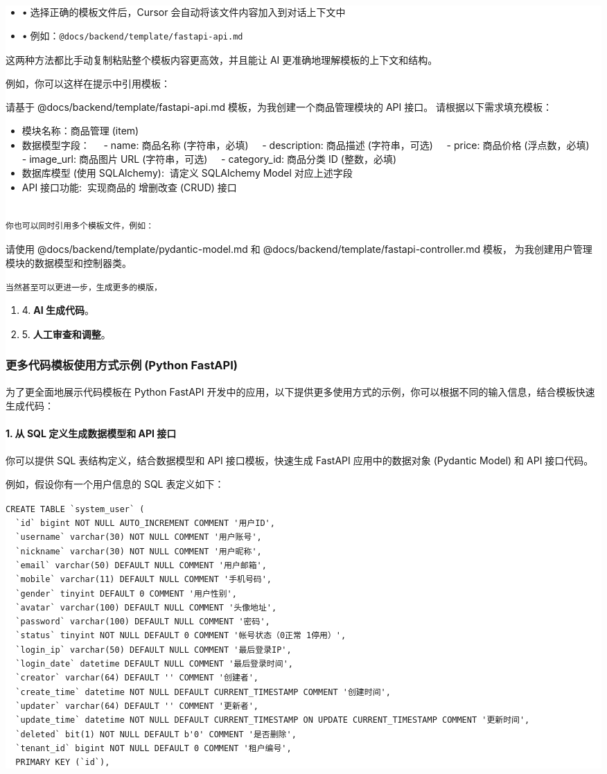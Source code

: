 *   • 选择正确的模板文件后，Cursor 会自动将该文件内容加入到对话上下文中
    
*   • 例如：`@docs/backend/template/fastapi-api.md`
    

这两种方法都比手动复制粘贴整个模板内容更高效，并且能让 AI 更准确地理解模板的上下文和结构。

例如，你可以这样在提示中引用模板：

```
```
请基于 @docs/backend/template/fastapi-api.md 模板，为我创建一个商品管理模块的 API 接口。
请根据以下需求填充模板：
- 模块名称：商品管理 (item)
- 数据模型字段：
    - name: 商品名称 (字符串，必填)
    - description: 商品描述 (字符串，可选)
    - price: 商品价格 (浮点数，必填)
    - image_url: 商品图片 URL (字符串，可选)
    - category_id: 商品分类 ID (整数，必填)
- 数据库模型 (使用 SQLAlchemy):  请定义 SQLAlchemy Model 对应上述字段
- API 接口功能:  实现商品的 增删改查 (CRUD) 接口
```

你也可以同时引用多个模板文件，例如：

```
请使用 @docs/backend/template/pydantic-model.md 和 @docs/backend/template/fastapi-controller.md 模板，
为我创建用户管理模块的数据模型和控制器类。
```
当然甚至可以更进一步，生成更多的模版，

```

1.  4. **AI 生成代码**。
    
2.  5. **人工审查和调整**。
    

### 更多代码模板使用方式示例 (Python FastAPI)

为了更全面地展示代码模板在 Python FastAPI 开发中的应用，以下提供更多使用方式的示例，你可以根据不同的输入信息，结合模板快速生成代码：

#### 1. 从 SQL 定义生成数据模型和 API 接口

你可以提供 SQL 表结构定义，结合数据模型和 API 接口模板，快速生成 FastAPI 应用中的数据对象 (Pydantic Model) 和 API 接口代码。

例如，假设你有一个用户信息的 SQL 表定义如下：

```
CREATE TABLE `system_user` (
  `id` bigint NOT NULL AUTO_INCREMENT COMMENT '用户ID',
  `username` varchar(30) NOT NULL COMMENT '用户账号',
  `nickname` varchar(30) NOT NULL COMMENT '用户昵称',
  `email` varchar(50) DEFAULT NULL COMMENT '用户邮箱',
  `mobile` varchar(11) DEFAULT NULL COMMENT '手机号码',
  `gender` tinyint DEFAULT 0 COMMENT '用户性别',
  `avatar` varchar(100) DEFAULT NULL COMMENT '头像地址',
  `password` varchar(100) DEFAULT NULL COMMENT '密码',
  `status` tinyint NOT NULL DEFAULT 0 COMMENT '帐号状态（0正常 1停用）',
  `login_ip` varchar(50) DEFAULT NULL COMMENT '最后登录IP',
  `login_date` datetime DEFAULT NULL COMMENT '最后登录时间',
  `creator` varchar(64) DEFAULT '' COMMENT '创建者',
  `create_time` datetime NOT NULL DEFAULT CURRENT_TIMESTAMP COMMENT '创建时间',
  `updater` varchar(64) DEFAULT '' COMMENT '更新者',
  `update_time` datetime NOT NULL DEFAULT CURRENT_TIMESTAMP ON UPDATE CURRENT_TIMESTAMP COMMENT '更新时间',
  `deleted` bit(1) NOT NULL DEFAULT b'0' COMMENT '是否删除',
  `tenant_id` bigint NOT NULL DEFAULT 0 COMMENT '租户编号',
  PRIMARY KEY (`id`),
```